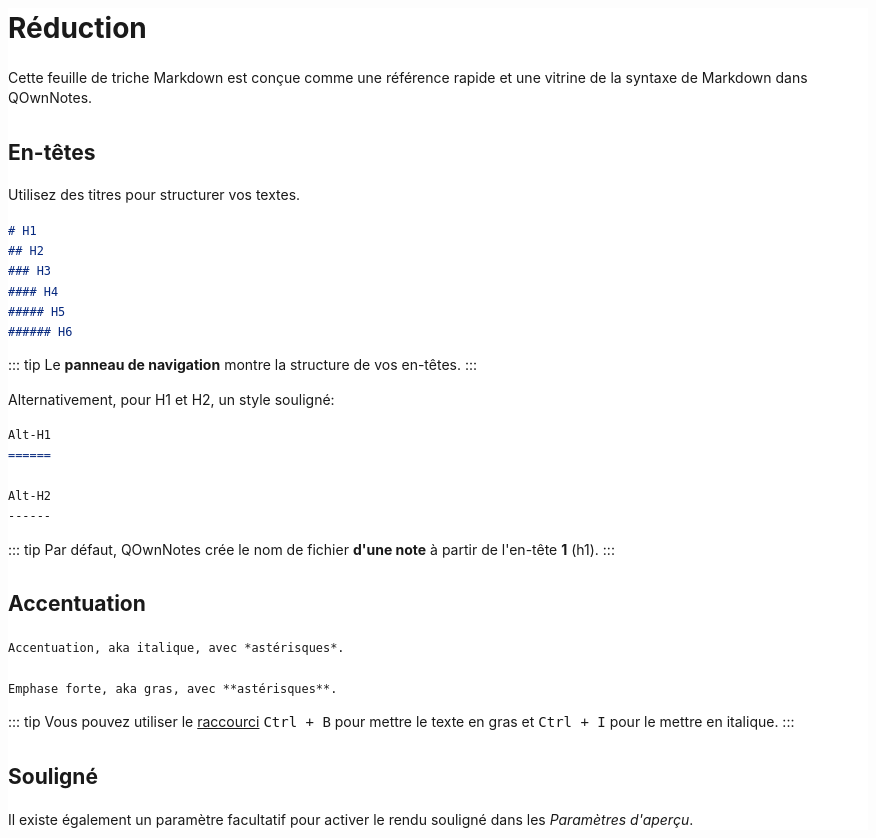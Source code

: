 # Réduction

Cette feuille de triche Markdown est conçue comme une référence rapide et une vitrine de la syntaxe de Markdown dans QOwnNotes.

## En-têtes

Utilisez des titres pour structurer vos textes.

```markdown
# H1
## H2
### H3
#### H4
##### H5
###### H6
```

::: tip
Le **panneau de navigation** montre la structure de vos en-têtes.
:::

Alternativement, pour H1 et H2, un style souligné:

```markdown
Alt-H1
======

Alt-H2
------
```

::: tip
Par défaut, QOwnNotes crée le nom de fichier **d'une note** à partir de l'en-tête **1** (h1).
:::

## Accentuation

```markdown
Accentuation, aka italique, avec *astérisques*.

Emphase forte, aka gras, avec **astérisques**.
```

::: tip
Vous pouvez utiliser le [raccourci](./shortcuts.md) <kbd>Ctrl + B</kbd> pour mettre le texte en gras et <kbd>Ctrl + I</kbd> pour le mettre en italique.
:::

## Souligné

Il existe également un paramètre facultatif pour activer le rendu souligné dans les *Paramètres d'aperçu*.
